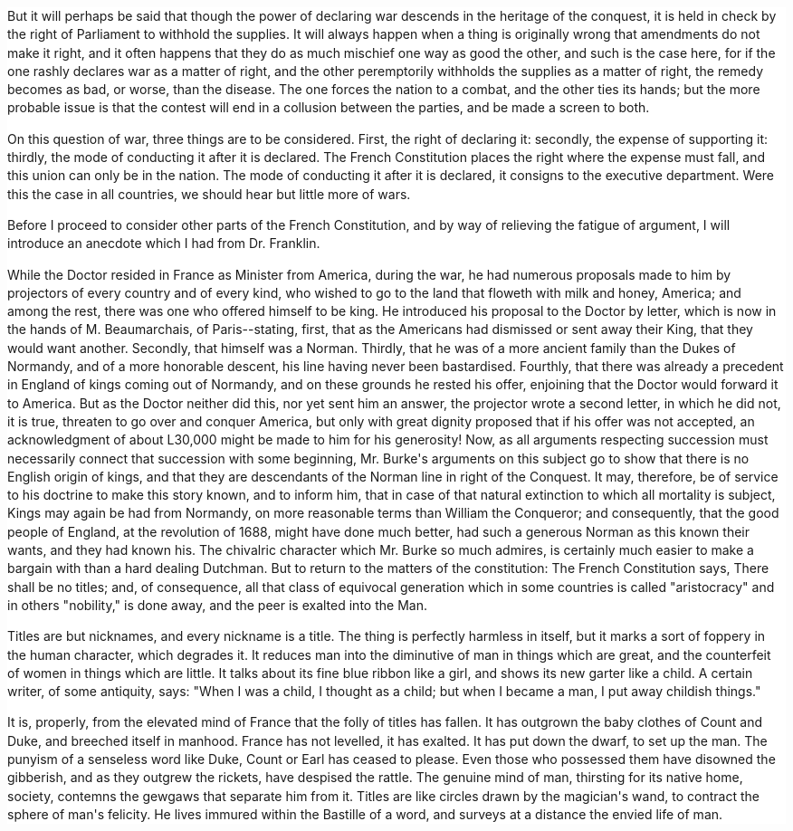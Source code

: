 But it will perhaps be said that though the power of declaring war descends in the heritage of the conquest, it is held in check by the right of Parliament to withhold the supplies. It will always happen when a thing is originally wrong that amendments do not make it right, and it often happens that they do as much mischief one way as good the other, and such is the case here, for if the one rashly declares war as a matter of right, and the other peremptorily withholds the supplies as a matter of right, the remedy becomes as bad, or worse, than the disease. The one forces the nation to a combat, and the other ties its hands; but the more probable issue is that the contest will end in a collusion between the parties, and be made a screen to both. 

On this question of war, three things are to be considered. First, the right of declaring it: secondly, the expense of supporting it: thirdly, the mode of conducting it after it is declared. The French Constitution places the right where the expense must fall, and this union can only be in the nation. The mode of conducting it after it is declared, it consigns to the executive department. Were this the case in all countries, we should hear but little more of wars. 

Before I proceed to consider other parts of the French Constitution, and by way of relieving the fatigue of argument, I will introduce an anecdote which I had from Dr. Franklin. 

While the Doctor resided in France as Minister from America, during the war, he had numerous proposals made to him by projectors of every country and of every kind, who wished to go to the land that floweth with milk and honey, America; and among the rest, there was one who offered himself to be king. He introduced his proposal to the Doctor by letter, which is now in the hands of M. Beaumarchais, of Paris--stating, first, that as the Americans had dismissed or sent away their King, that they would want another. Secondly, that himself was a Norman. Thirdly, that he was of a more ancient family than the Dukes of Normandy, and of a more honorable descent, his line having never been bastardised. Fourthly, that there was already a precedent in England of kings coming out of Normandy, and on these grounds he rested his offer, enjoining that the Doctor would forward it to America. But as the Doctor neither did this, nor yet sent him an answer, the projector wrote a second letter, in which he did not, it is true, threaten to go over and conquer America, but only with great dignity proposed that if his offer was not accepted, an acknowledgment of about L30,000 might be made to him for his generosity! Now, as all arguments respecting succession must necessarily connect that succession with some beginning, Mr. Burke's arguments on this subject go to show that there is no English origin of kings, and that they are descendants of the Norman line in right of the Conquest. It may, therefore, be of service to his doctrine to make this story known, and to inform him, that in case of that natural extinction to which all mortality is subject, Kings may again be had from Normandy, on more reasonable terms than William the Conqueror; and consequently, that the good people of England, at the revolution of 1688, might have done much better, had such a generous Norman as this known their wants, and they had known his. The chivalric character which Mr. Burke so much admires, is certainly much easier to make a bargain with than a hard dealing Dutchman. But to return to the matters of the constitution: The French Constitution says, There shall be no titles; and, of consequence, all that class of equivocal generation which in some countries is called "aristocracy" and in others "nobility," is done away, and the peer is exalted into the Man. 

Titles are but nicknames, and every nickname is a title. The thing is perfectly harmless in itself, but it marks a sort of foppery in the human character, which degrades it. It reduces man into the diminutive of man in things which are great, and the counterfeit of women in things which are little. It talks about its fine blue ribbon like a girl, and shows its new garter like a child. A certain writer, of some antiquity, says: "When I was a child, I thought as a child; but when I became a man, I put away childish things." 

It is, properly, from the elevated mind of France that the folly of titles has fallen. It has outgrown the baby clothes of Count and Duke, and breeched itself in manhood. France has not levelled, it has exalted. It has put down the dwarf, to set up the man. The punyism of a senseless word like Duke, Count or Earl has ceased to please. Even those who possessed them have disowned the gibberish, and as they outgrew the rickets, have despised the rattle. The genuine mind of man, thirsting for its native home, society, contemns the gewgaws that separate him from it. Titles are like circles drawn by the magician's wand, to contract the sphere of man's felicity. He lives immured within the Bastille of a word, and surveys at a distance the envied life of man. 
